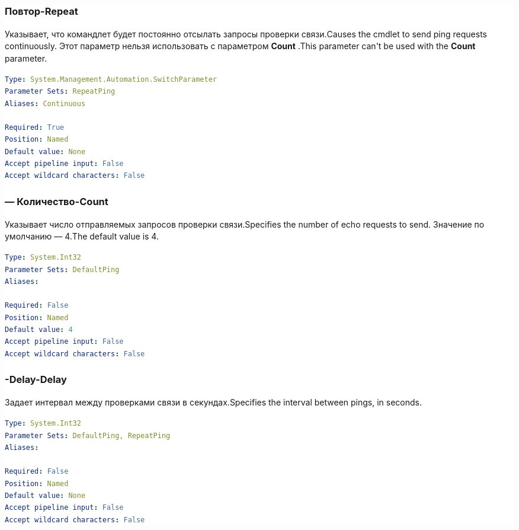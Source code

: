 ### <span data-ttu-id="69b8b-153">Повтор</span><span class="sxs-lookup"><span data-stu-id="69b8b-153">-Repeat</span></span>

<span data-ttu-id="69b8b-154">Указывает, что командлет будет постоянно отсылать запросы проверки связи.</span><span class="sxs-lookup"><span data-stu-id="69b8b-154">Causes the cmdlet to send ping requests continuously.</span></span> <span data-ttu-id="69b8b-155">Этот параметр нельзя использовать с параметром **Count** .</span><span class="sxs-lookup"><span data-stu-id="69b8b-155">This parameter can't be used with the **Count** parameter.</span></span>

```yaml
Type: System.Management.Automation.SwitchParameter
Parameter Sets: RepeatPing
Aliases: Continuous

Required: True
Position: Named
Default value: None
Accept pipeline input: False
Accept wildcard characters: False
```

### <span data-ttu-id="69b8b-156">— Количество</span><span class="sxs-lookup"><span data-stu-id="69b8b-156">-Count</span></span>

<span data-ttu-id="69b8b-157">Указывает число отправляемых запросов проверки связи.</span><span class="sxs-lookup"><span data-stu-id="69b8b-157">Specifies the number of echo requests to send.</span></span> <span data-ttu-id="69b8b-158">Значение по умолчанию — 4.</span><span class="sxs-lookup"><span data-stu-id="69b8b-158">The default value is 4.</span></span>

```yaml
Type: System.Int32
Parameter Sets: DefaultPing
Aliases:

Required: False
Position: Named
Default value: 4
Accept pipeline input: False
Accept wildcard characters: False
```

### <span data-ttu-id="69b8b-159">-Delay</span><span class="sxs-lookup"><span data-stu-id="69b8b-159">-Delay</span></span>

<span data-ttu-id="69b8b-160">Задает интервал между проверками связи в секундах.</span><span class="sxs-lookup"><span data-stu-id="69b8b-160">Specifies the interval between pings, in seconds.</span></span>

```yaml
Type: System.Int32
Parameter Sets: DefaultPing, RepeatPing
Aliases:

Required: False
Position: Named
Default value: None
Accept pipeline input: False
Accept wildcard characters: False
```

